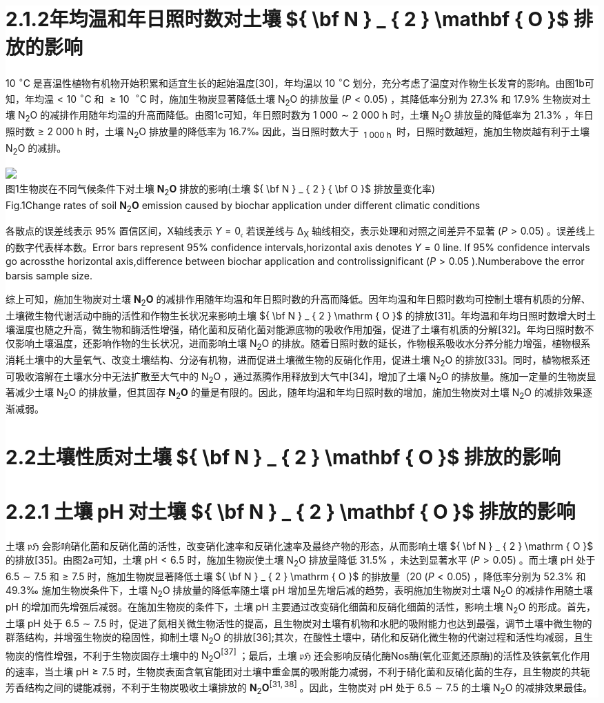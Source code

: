 # 2.1.2年均温和年日照时数对土壤 ${ \bf N } _ { 2 } \mathbf { O }$ 排放的影响

$1 0 \mathrm { ~ } ^ { \circ } \mathrm { C }$ 是喜温性植物有机物开始积累和适宜生长的起始温度[30]，年均温以 $1 0 \mathrm { ~ } ^ { \circ } \mathrm { C }$ 划分，充分考虑了温度对作物生长发育的影响。由图1b可知，年均温${ < } 1 0 \ \mathrm { ^ { \circ } C }$ 和 $\geqslant 1 0 ~ \ \mathrm { ^ { \circ } C }$ 时，施加生物炭显著降低土壤 $\mathrm { N } _ { 2 } \mathrm { O }$ 的排放量 $( P { < } 0 . 0 5 )$ ，其降低率分别为 $2 7 . 3 \%$ 和 $1 7 . 9 \%$ 生物炭对土壤 $\mathrm { N } _ { 2 } \mathrm { O }$ 的减排作用随年均温的升高而降低。由图1c可知，年日照时数为 $1 ~ 0 0 0 { \sim } 2 ~ 0 0 0 ~ \mathrm { h }$ 时，土壤 $\mathrm { N } _ { 2 } \mathrm { O }$ 排放量的降低率为 $21 . 3 \%$ ，年日照时数$\geqslant 2 ~ 0 0 0 ~ \mathrm { h }$ 时，土壤 $\mathrm { N } _ { 2 } \mathrm { O }$ 排放量的降低率为 $1 6 . 7 \text{‰}$ 因此，当日照时数大于 $_ { \mathrm { ~ 1 ~ 0 0 0 ~ h ~ } }$ 时，日照时数越短，施加生物炭越有利于土壤 $\mathrm { N } _ { 2 } \mathrm { O }$ 的减排。

![](images/10834e7a92b9e6663f226925082238ed5cf406eb8cdd9b6c9c475f43103d555f.jpg)  
图1生物炭在不同气候条件下对土壤 $\mathbf { N } _ { 2 } \mathbf { O }$ 排放的影响(土壤 ${ \bf N } _ { 2 } { \bf O }$ 排放量变化率)  
Fig.1Change rates of soil $\mathbf { N } _ { 2 } \mathbf { O }$ emission caused by biochar application under different climatic conditions

各散点的误差线表示 $9 5 \%$ 置信区间，X轴线表示 $\scriptstyle Y = 0 _ { \mathfrak { c } }$ 若误差线与 $\mathrm { \Delta _ { X } }$ 轴线相交，表示处理和对照之间差异不显著 $( P { > } 0 . 0 5 )$ 。误差线上的数字代表样本数。Error bars represent $9 5 \%$ confidence intervals,horizontal axis denotes $\scriptstyle Y = 0$ line. If $9 5 \%$ confidence intervals go acrossthe horizontal axis,difference between biochar application and controlissignificant $( P > 0 . 0 5$ ).Numberabove the error barsis sample size.

综上可知，施加生物炭对土壤 $\mathbf { N } _ { 2 } \mathbf { O }$ 的减排作用随年均温和年日照时数的升高而降低。因年均温和年日照时数均可控制土壤有机质的分解、土壤微生物代谢活动中酶的活性和作物生长状况来影响土壤 ${ \bf N } _ { 2 } \mathrm { O }$ 的排放[31]。年均温和年均日照时数增大时土壤温度也随之升高，微生物和酶活性增强，硝化菌和反硝化菌对能源底物的吸收作用加强，促进了土壤有机质的分解[32]。年均日照时数不仅影响土壤温度，还影响作物的生长状况，进而影响土壤 $\mathrm { N } _ { 2 } \mathrm { O }$ 的排放。随着日照时数的延长，作物根系吸收水分养分能力增强，植物根系消耗土壤中的大量氧气、改变土壤结构、分泌有机物，进而促进土壤微生物的反硝化作用，促进土壤 $\mathrm { N } _ { 2 } \mathrm { O }$ 的排放[33]。同时，植物根系还可吸收溶解在土壤水分中无法扩散至大气中的 $\mathrm { N } _ { 2 } \mathrm { O }$ ，通过蒸腾作用释放到大气中[34]，增加了土壤 $\mathrm { N } _ { 2 } \mathrm { O }$ 的排放量。施加一定量的生物炭显著减少土壤 $\mathrm { N } _ { 2 } \mathrm { O }$ 的排放量，但其固存 $\mathbf { N } _ { 2 } \mathbf { O }$ 的量是有限的。因此，随年均温和年均日照时数的增加，施加生物炭对土壤 $\mathrm { N } _ { 2 } \mathrm { O }$ 的减排效果逐渐减弱。

# 2.2土壤性质对土壤 ${ \bf N } _ { 2 } \mathbf { O }$ 排放的影响

# 2.2.1 土壤 $\mathbf { p H }$ 对土壤 ${ \bf N } _ { 2 } \mathbf { O }$ 排放的影响

土壤 $\mathfrak { p H }$ 会影响硝化菌和反硝化菌的活性，改变硝化速率和反硝化速率及最终产物的形态，从而影响土壤 ${ \bf N } _ { 2 } \mathrm { O }$ 的排放[35]。由图2a可知，土壤 $\mathrm { p H } { < } 6 . 5$ 时，施加生物炭使土壤 $\mathrm { N } _ { 2 } \mathrm { O }$ 排放量降低 $3 1 . 5 \%$ ，未达到显著水平 $( P { > } 0 . 0 5 )$ 。而土壤 $\mathsf { p H }$ 处于 $6 . 5 { \sim } 7 . 5$ 和${ \geqslant } 7 . 5$ 时，施加生物炭显著降低土壤 ${ \bf N } _ { 2 } \mathrm { O }$ 的排放量（20 $( P { < } 0 . 0 5 )$ ，降低率分别为 $5 2 . 3 \%$ 和 $49 . 3 \text{‰}$ 施加生物炭条件下，土壤 $\mathrm { N } _ { 2 } \mathrm { O }$ 排放量的降低率随土壤 $\mathsf { p H }$ 增加呈先增后减的趋势，表明施加生物炭对土壤 $\mathrm { N } _ { 2 } \mathrm { O }$ 的减排作用随土壤 $\mathsf { p H }$ 的增加而先增强后减弱。在施加生物炭的条件下，土壤 $\mathsf { p H }$ 主要通过改变硝化细菌和反硝化细菌的活性，影响土壤 $\mathrm { N } _ { 2 } \mathrm { O }$ 的形成。首先，土壤 $\mathsf { p H }$ 处于 $6 . 5 { \sim } 7 . 5$ 时，促进了氮相关微生物活性的提高，且生物炭对土壤有机物和水肥的吸附能力也达到最强，调节土壤中微生物的群落结构，并增强生物炭的稳固性，抑制土壤 $\mathrm { N } _ { 2 } \mathrm { O }$ 的排放[36];其次，在酸性土壤中，硝化和反硝化微生物的代谢过程和活性均减弱，且生物炭的惰性增强，不利于生物炭固存土壤中的 $\mathrm { N } _ { 2 } \mathrm { O } ^ { [ 3 7 ] }$ ；最后，土壤 $\mathfrak { p H }$ 还会影响反硝化酶Nos酶(氧化亚氮还原酶)的活性及铁氨氧化作用的速率，当土壤 $\mathsf { p H } \geqslant 7 . 5$ 时，生物炭表面含氧官能团对土壤中重金属的吸附能力减弱，不利于硝化菌和反硝化菌的生存，且生物炭的共轭芳香结构之间的键能减弱，不利于生物炭吸收土壤排放的 $\mathbf { N } _ { 2 } \mathbf { O } ^ { [ 3 1 , 3 8 ] }$ 。因此，生物炭对 $\mathsf { p H }$ 处于 $6 . 5 { \sim } 7 . 5$ 的土壤 $\mathrm { N } _ { 2 } \mathrm { O }$ 的减排效果最佳。
